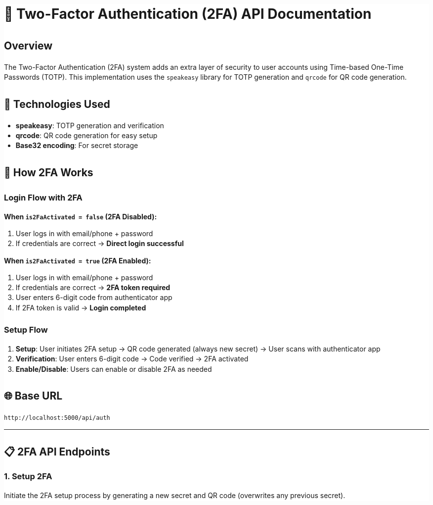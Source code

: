 # 🔐 Two-Factor Authentication (2FA) API Documentation

## Overview

The Two-Factor Authentication (2FA) system adds an extra layer of security to user accounts using Time-based One-Time Passwords (TOTP). This implementation uses the `speakeasy` library for TOTP generation and `qrcode` for QR code generation.

## 🔧 Technologies Used

- **speakeasy**: TOTP generation and verification
- **qrcode**: QR code generation for easy setup
- **Base32 encoding**: For secret storage

## 🔑 How 2FA Works

### Login Flow with 2FA

**When `is2FaActivated = false` (2FA Disabled):**
1. User logs in with email/phone + password
2. If credentials are correct → **Direct login successful**

**When `is2FaActivated = true` (2FA Enabled):**
1. User logs in with email/phone + password
2. If credentials are correct → **2FA token required**
3. User enters 6-digit code from authenticator app
4. If 2FA token is valid → **Login completed**

### Setup Flow
1. **Setup**: User initiates 2FA setup → QR code generated (always new secret) → User scans with authenticator app
2. **Verification**: User enters 6-digit code → Code verified → 2FA activated
3. **Enable/Disable**: Users can enable or disable 2FA as needed

## 🌐 Base URL

```
http://localhost:5000/api/auth
```

---

## 📋 2FA API Endpoints

### 1. Setup 2FA

Initiate the 2FA setup process by generating a new secret and QR code (overwrites any previous secret).
